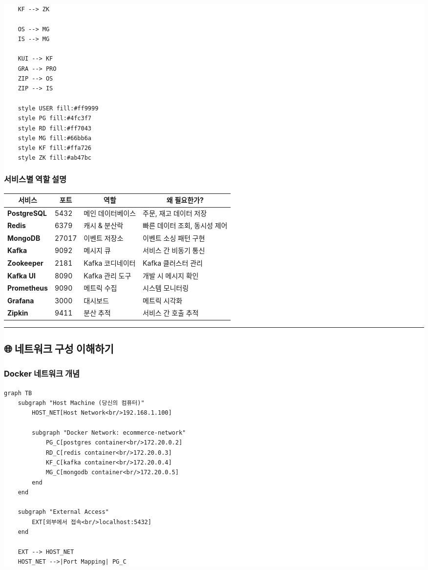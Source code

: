 ```mermaid
    KF --> ZK
    
    OS --> MG
    IS --> MG
    
    KUI --> KF
    GRA --> PRO
    ZIP --> OS
    ZIP --> IS
    
    style USER fill:#ff9999
    style PG fill:#4fc3f7
    style RD fill:#ff7043
    style MG fill:#66bb6a
    style KF fill:#ffa726
    style ZK fill:#ab47bc
```

### 서비스별 역할 설명

| 서비스 | 포트 | 역할 | 왜 필요한가? |
|--------|------|------|-------------|
| **PostgreSQL** | 5432 | 메인 데이터베이스 | 주문, 재고 데이터 저장 |
| **Redis** | 6379 | 캐시 & 분산락 | 빠른 데이터 조회, 동시성 제어 |
| **MongoDB** | 27017 | 이벤트 저장소 | 이벤트 소싱 패턴 구현 |
| **Kafka** | 9092 | 메시지 큐 | 서비스 간 비동기 통신 |
| **Zookeeper** | 2181 | Kafka 코디네이터 | Kafka 클러스터 관리 |
| **Kafka UI** | 8090 | Kafka 관리 도구 | 개발 시 메시지 확인 |
| **Prometheus** | 9090 | 메트릭 수집 | 시스템 모니터링 |
| **Grafana** | 3000 | 대시보드 | 메트릭 시각화 |
| **Zipkin** | 9411 | 분산 추적 | 서비스 간 호출 추적 |

---

## 🌐 네트워크 구성 이해하기

### Docker 네트워크 개념

```mermaid
graph TB
    subgraph "Host Machine (당신의 컴퓨터)"
        HOST_NET[Host Network<br/>192.168.1.100]
        
        subgraph "Docker Network: ecommerce-network"
            PG_C[postgres container<br/>172.20.0.2]
            RD_C[redis container<br/>172.20.0.3]
            KF_C[kafka container<br/>172.20.0.4]
            MG_C[mongodb container<br/>172.20.0.5]
        end
    end
    
    subgraph "External Access"
        EXT[외부에서 접속<br/>localhost:5432]
    end
    
    EXT --> HOST_NET
    HOST_NET -->|Port Mapping| PG_C
```